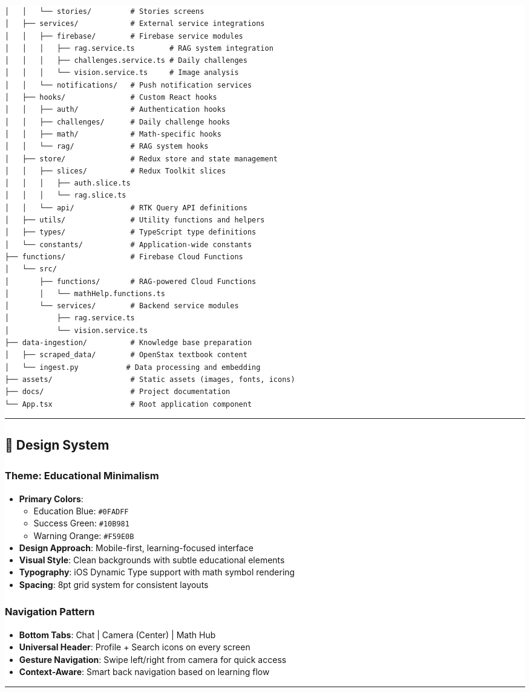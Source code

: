 ```
│   │   └── stories/         # Stories screens
│   ├── services/            # External service integrations
│   │   ├── firebase/        # Firebase service modules
│   │   │   ├── rag.service.ts        # RAG system integration
│   │   │   ├── challenges.service.ts # Daily challenges
│   │   │   └── vision.service.ts     # Image analysis
│   │   └── notifications/   # Push notification services
│   ├── hooks/               # Custom React hooks
│   │   ├── auth/            # Authentication hooks
│   │   ├── challenges/      # Daily challenge hooks
│   │   ├── math/            # Math-specific hooks
│   │   └── rag/             # RAG system hooks
│   ├── store/               # Redux store and state management
│   │   ├── slices/          # Redux Toolkit slices
│   │   │   ├── auth.slice.ts
│   │   │   └── rag.slice.ts
│   │   └── api/             # RTK Query API definitions
│   ├── utils/               # Utility functions and helpers
│   ├── types/               # TypeScript type definitions
│   └── constants/           # Application-wide constants
├── functions/               # Firebase Cloud Functions
│   └── src/
│       ├── functions/       # RAG-powered Cloud Functions
│       │   └── mathHelp.functions.ts
│       └── services/        # Backend service modules
│           ├── rag.service.ts
│           └── vision.service.ts
├── data-ingestion/          # Knowledge base preparation
│   ├── scraped_data/        # OpenStax textbook content
│   └── ingest.py           # Data processing and embedding
├── assets/                  # Static assets (images, fonts, icons)
├── docs/                    # Project documentation
└── App.tsx                  # Root application component
```

---

## **🎨 Design System**

### **Theme: Educational Minimalism**
- **Primary Colors**: 
  - Education Blue: `#0FADFF`
  - Success Green: `#10B981`
  - Warning Orange: `#F59E0B`
- **Design Approach**: Mobile-first, learning-focused interface
- **Visual Style**: Clean backgrounds with subtle educational elements
- **Typography**: iOS Dynamic Type support with math symbol rendering
- **Spacing**: 8pt grid system for consistent layouts

### **Navigation Pattern**
- **Bottom Tabs**: Chat | Camera (Center) | Math Hub
- **Universal Header**: Profile + Search icons on every screen
- **Gesture Navigation**: Swipe left/right from camera for quick access
- **Context-Aware**: Smart back navigation based on learning flow

---